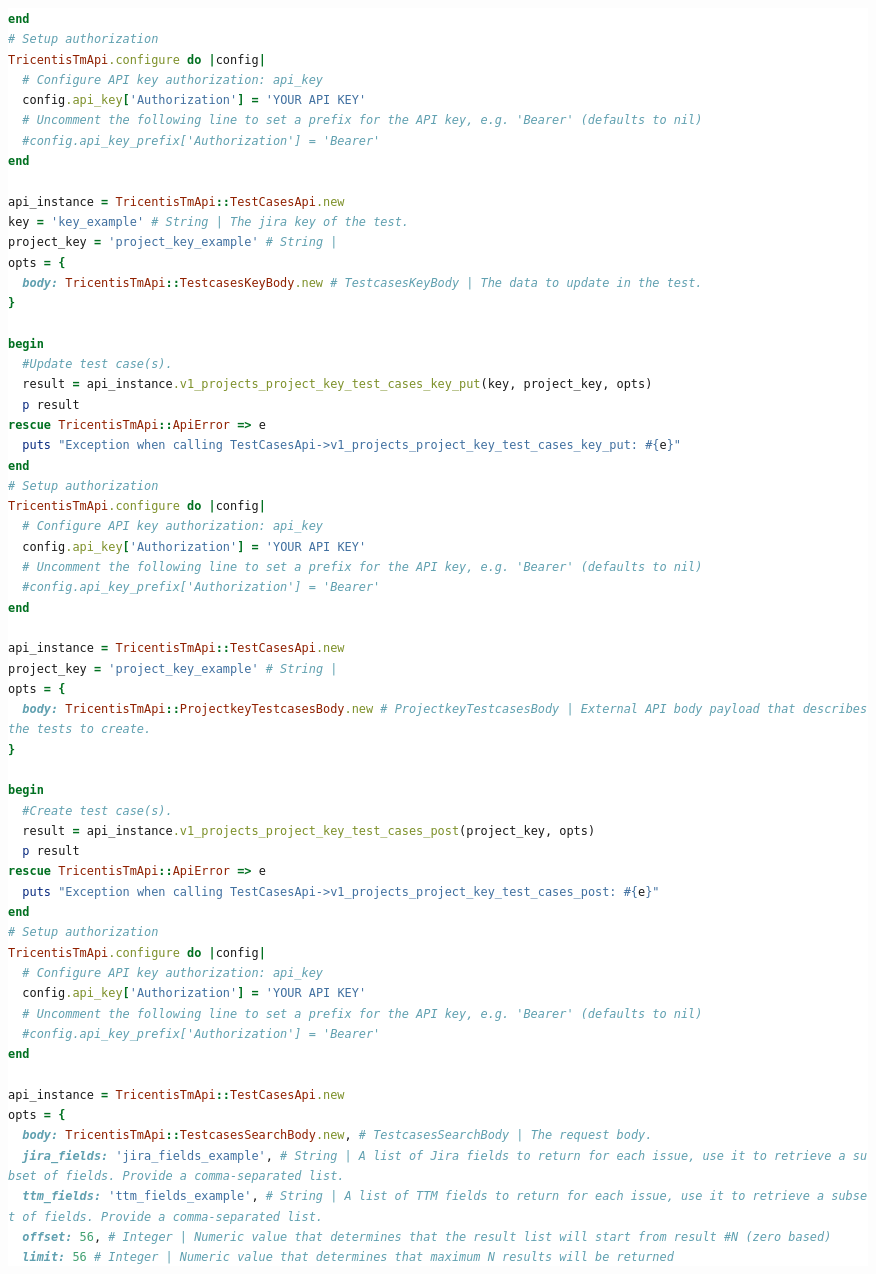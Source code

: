 ```ruby
end
# Setup authorization
TricentisTmApi.configure do |config|
  # Configure API key authorization: api_key
  config.api_key['Authorization'] = 'YOUR API KEY'
  # Uncomment the following line to set a prefix for the API key, e.g. 'Bearer' (defaults to nil)
  #config.api_key_prefix['Authorization'] = 'Bearer'
end

api_instance = TricentisTmApi::TestCasesApi.new
key = 'key_example' # String | The jira key of the test.
project_key = 'project_key_example' # String | 
opts = { 
  body: TricentisTmApi::TestcasesKeyBody.new # TestcasesKeyBody | The data to update in the test.
}

begin
  #Update test case(s).
  result = api_instance.v1_projects_project_key_test_cases_key_put(key, project_key, opts)
  p result
rescue TricentisTmApi::ApiError => e
  puts "Exception when calling TestCasesApi->v1_projects_project_key_test_cases_key_put: #{e}"
end
# Setup authorization
TricentisTmApi.configure do |config|
  # Configure API key authorization: api_key
  config.api_key['Authorization'] = 'YOUR API KEY'
  # Uncomment the following line to set a prefix for the API key, e.g. 'Bearer' (defaults to nil)
  #config.api_key_prefix['Authorization'] = 'Bearer'
end

api_instance = TricentisTmApi::TestCasesApi.new
project_key = 'project_key_example' # String | 
opts = { 
  body: TricentisTmApi::ProjectkeyTestcasesBody.new # ProjectkeyTestcasesBody | External API body payload that describes the tests to create.
}

begin
  #Create test case(s).
  result = api_instance.v1_projects_project_key_test_cases_post(project_key, opts)
  p result
rescue TricentisTmApi::ApiError => e
  puts "Exception when calling TestCasesApi->v1_projects_project_key_test_cases_post: #{e}"
end
# Setup authorization
TricentisTmApi.configure do |config|
  # Configure API key authorization: api_key
  config.api_key['Authorization'] = 'YOUR API KEY'
  # Uncomment the following line to set a prefix for the API key, e.g. 'Bearer' (defaults to nil)
  #config.api_key_prefix['Authorization'] = 'Bearer'
end

api_instance = TricentisTmApi::TestCasesApi.new
opts = { 
  body: TricentisTmApi::TestcasesSearchBody.new, # TestcasesSearchBody | The request body.
  jira_fields: 'jira_fields_example', # String | A list of Jira fields to return for each issue, use it to retrieve a subset of fields. Provide a comma-separated list.
  ttm_fields: 'ttm_fields_example', # String | A list of TTM fields to return for each issue, use it to retrieve a subset of fields. Provide a comma-separated list.
  offset: 56, # Integer | Numeric value that determines that the result list will start from result #N (zero based)
  limit: 56 # Integer | Numeric value that determines that maximum N results will be returned
```